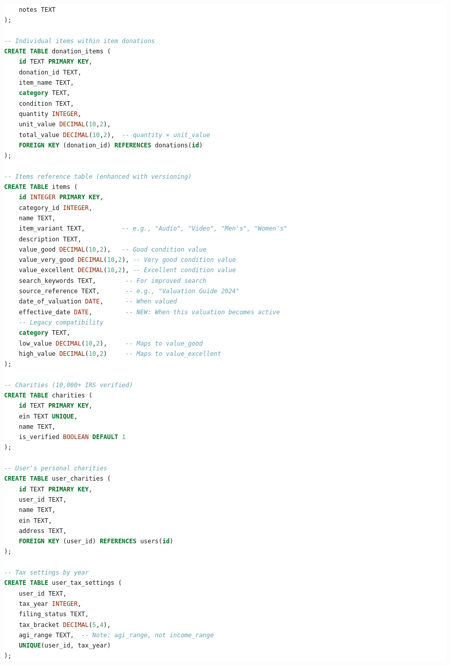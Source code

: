 ```sql
    notes TEXT
);

-- Individual items within item donations
CREATE TABLE donation_items (
    id TEXT PRIMARY KEY,
    donation_id TEXT,
    item_name TEXT,
    category TEXT,
    condition TEXT,
    quantity INTEGER,
    unit_value DECIMAL(10,2),
    total_value DECIMAL(10,2),  -- quantity × unit_value
    FOREIGN KEY (donation_id) REFERENCES donations(id)
);

-- Items reference table (enhanced with versioning)
CREATE TABLE items (
    id INTEGER PRIMARY KEY,
    category_id INTEGER,
    name TEXT,
    item_variant TEXT,          -- e.g., "Audio", "Video", "Men's", "Women's"
    description TEXT,
    value_good DECIMAL(10,2),   -- Good condition value
    value_very_good DECIMAL(10,2), -- Very good condition value
    value_excellent DECIMAL(10,2), -- Excellent condition value
    search_keywords TEXT,        -- For improved search
    source_reference TEXT,       -- e.g., "Valuation Guide 2024"
    date_of_valuation DATE,      -- When valued
    effective_date DATE,         -- NEW: When this valuation becomes active
    -- Legacy compatibility
    category TEXT,
    low_value DECIMAL(10,2),     -- Maps to value_good
    high_value DECIMAL(10,2)     -- Maps to value_excellent
);

-- Charities (10,000+ IRS verified)
CREATE TABLE charities (
    id TEXT PRIMARY KEY,
    ein TEXT UNIQUE,
    name TEXT,
    is_verified BOOLEAN DEFAULT 1
);

-- User's personal charities
CREATE TABLE user_charities (
    id TEXT PRIMARY KEY,
    user_id TEXT,
    name TEXT,
    ein TEXT,
    address TEXT,
    FOREIGN KEY (user_id) REFERENCES users(id)
);

-- Tax settings by year
CREATE TABLE user_tax_settings (
    user_id TEXT,
    tax_year INTEGER,
    filing_status TEXT,
    tax_bracket DECIMAL(5,4),
    agi_range TEXT,  -- Note: agi_range, not income_range
    UNIQUE(user_id, tax_year)
);
```